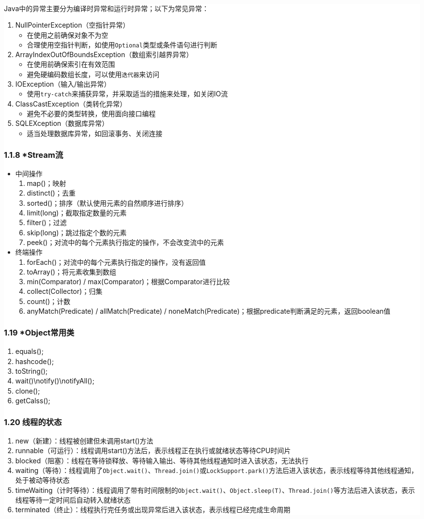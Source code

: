 Java中的异常主要分为编译时异常和运行时异常；以下为常见异常：

1. NullPointerException（空指针异常）
   * 在使用之前确保对象不为空
   * 合理使用空指针判断，如使用`Optional`类型或条件语句进行判断
2. ArrayIndexOutOfBoundsException（数组索引越界异常）
   * 在使用前确保索引在有效范围
   * 避免硬编码数组长度，可以使用`迭代器`来访问
3. IOException（输入/输出异常）
   * 使用`try-catch`来捕获异常，并采取适当的措施来处理，如关闭IO流
4. ClassCastException（类转化异常）
   * 避免不必要的类型转换，使用面向接口编程
5. SQLEXception（数据库异常）
   * 适当处理数据库异常，如回滚事务、关闭连接



### 1.1.8 *Stream流

* 中间操作
  1. map()；映射
  2. distinct()；去重
  3. sorted()；排序（默认使用元素的自然顺序进行排序）
  4. limit(long)；截取指定数量的元素
  5. filter()；过滤
  6. skip(long)；跳过指定个数的元素
  7. peek()；对流中的每个元素执行指定的操作，不会改变流中的元素
* 终端操作
  1. forEach()；对流中的每个元素执行指定的操作，没有返回值
  2. toArray()；将元素收集到数组
  3. min(Comparator) / max(Comparator)；根据Comparator进行比较
  4. collect(Collector)；归集
  5. count()；计数
  6. anyMatch(Predicate) / allMatch(Predicate) / noneMatch(Predicate)；根据predicate判断满足的元素，返回boolean值



### 1.19 *Object常用类

1. equals();
2. hashcode();
3. toString();
4. wait()\notify()\notifyAll();
5. clone();
6. getCalss();



### 1.20 线程的状态

1. new（新建）：线程被创建但未调用start()方法
2. runnable（可运行）：线程调用start()方法后，表示线程正在执行或就绪状态等待CPU时间片
3. blocked（阻塞）：线程在等待锁释放、等待输入输出、等待其他线程通知时进入该状态，无法执行
4. waiting（等待）：线程调用了`Object.wait()`、`Thread.join()`或`LockSupport.park()`方法后进入该状态，表示线程等待其他线程通知，处于被动等待状态
5. timeWaiting（计时等待）：线程调用了带有时间限制的`Object.wait()`、`Object.sleep(T)`、`Thread.join()`等方法后进入该状态，表示线程等待一定时间后自动转入就绪状态
6. terminated（终止）：线程执行完任务或出现异常后进入该状态，表示线程已经完成生命周期
